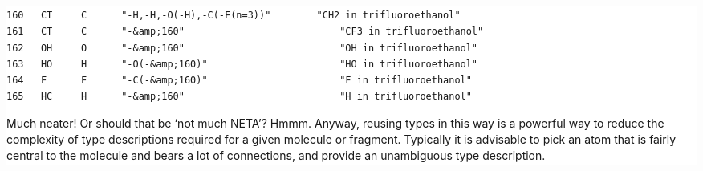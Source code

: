 ```
160   CT     C      "-H,-H,-O(-H),-C(-F(n=3))"        "CH2 in trifluoroethanol"
161   CT     C      "-&amp;160"                           "CF3 in trifluoroethanol"
162   OH     O      "-&amp;160"                           "OH in trifluoroethanol"
163   HO     H      "-O(-&amp;160)"                       "HO in trifluoroethanol"
164   F      F      "-C(-&amp;160)"                       "F in trifluoroethanol"
165   HC     H      "-&amp;160"                           "H in trifluoroethanol"
```

Much neater! Or should that be ‘not much NETA’? Hmmm. Anyway, reusing types in this way is a powerful way to reduce the complexity of type descriptions required for a given molecule or fragment. Typically it is advisable to pick an atom that is fairly central to the molecule and bears a lot of connections, and provide an unambiguous type description.



